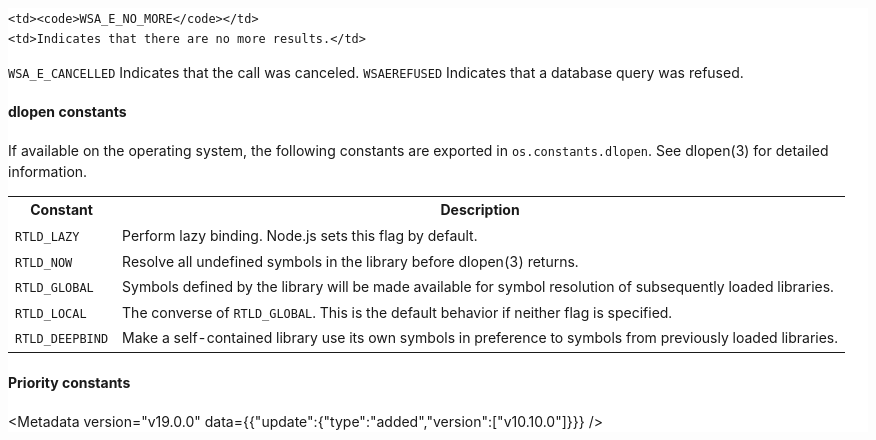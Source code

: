     <td><code>WSA_E_NO_MORE</code></td>
    <td>Indicates that there are no more results.</td>
  </tr>
  <tr>
    <td><code>WSA_E_CANCELLED</code></td>
    <td>Indicates that the call was canceled.</td>
  </tr>
  <tr>
    <td><code>WSAEREFUSED</code></td>
    <td>Indicates that a database query was refused.</td>
  </tr>
</table>

#### dlopen constants

If available on the operating system, the following constants
are exported in `os.constants.dlopen`. See dlopen(3) for detailed
information.

<table>
  <tr>
    <th>Constant</th>
    <th>Description</th>
  </tr>
  <tr>
    <td><code>RTLD_LAZY</code></td>
    <td>Perform lazy binding. Node.js sets this flag by default.</td>
  </tr>
  <tr>
    <td><code>RTLD_NOW</code></td>
    <td>Resolve all undefined symbols in the library before dlopen(3)
    returns.</td>
  </tr>
  <tr>
    <td><code>RTLD_GLOBAL</code></td>
    <td>Symbols defined by the library will be made available for symbol
    resolution of subsequently loaded libraries.</td>
  </tr>
  <tr>
    <td><code>RTLD_LOCAL</code></td>
    <td>The converse of <code>RTLD_GLOBAL</code>. This is the default behavior
    if neither flag is specified.</td>
  </tr>
  <tr>
    <td><code>RTLD_DEEPBIND</code></td>
    <td>Make a self-contained library use its own symbols in preference to
    symbols from previously loaded libraries.</td>
  </tr>
</table>

#### Priority constants

<Metadata version="v19.0.0" data={{"update":{"type":"added","version":["v10.10.0"]}}} />


[Android building]: https://github.com/nodejs/node/blob/HEAD/BUILDING.md#androidandroid-based-devices-eg-firefox-os
[EUID]: https://en.wikipedia.org/wiki/User_identifier#Effective_user_ID
[`SystemError`]: /api/v19/errors#class-systemerror
[`process.arch`]: /api/v19/process#processarch
[`process.platform`]: /api/v19/process#processplatform
[`uname(3)`]: https://linux.die.net/man/3/uname